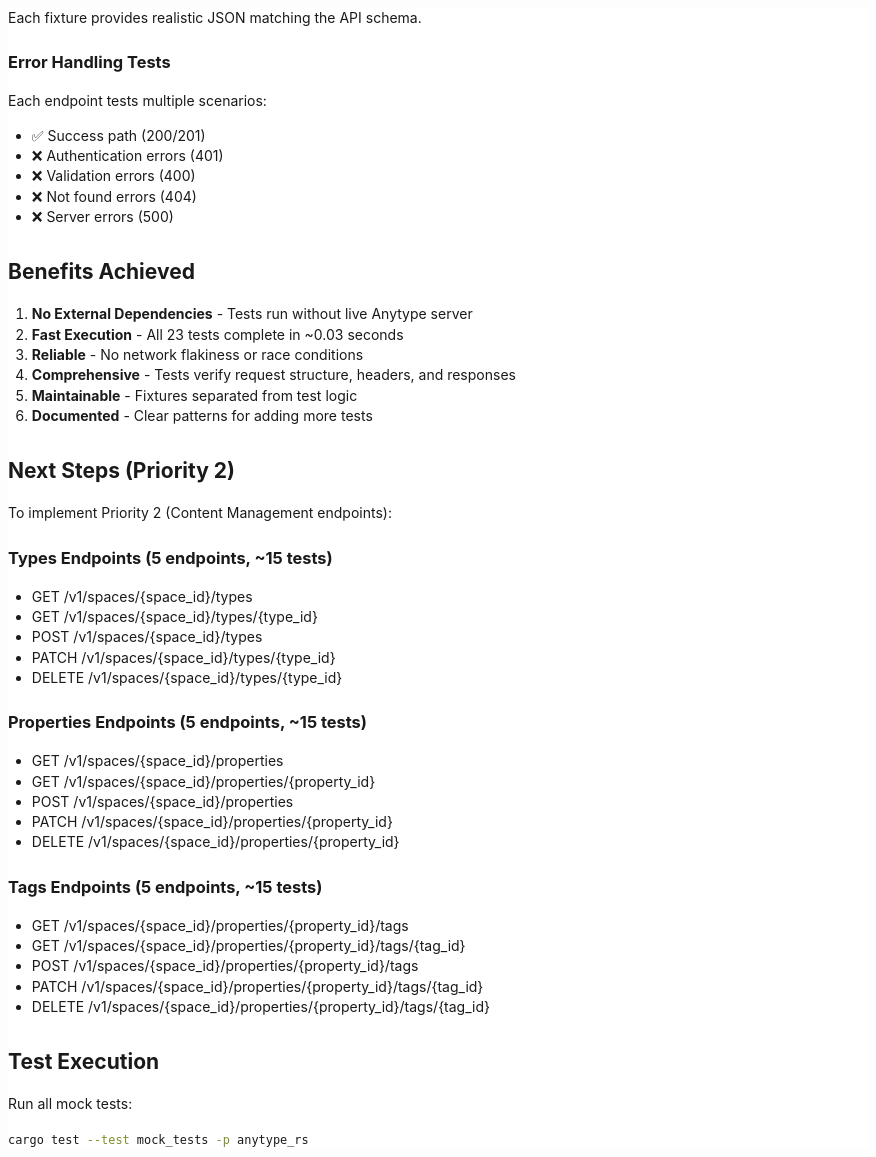 Each fixture provides realistic JSON matching the API schema.

### Error Handling Tests
Each endpoint tests multiple scenarios:
- ✅ Success path (200/201)
- ❌ Authentication errors (401)
- ❌ Validation errors (400)
- ❌ Not found errors (404)
- ❌ Server errors (500)

## Benefits Achieved

1. **No External Dependencies** - Tests run without live Anytype server
2. **Fast Execution** - All 23 tests complete in ~0.03 seconds
3. **Reliable** - No network flakiness or race conditions
4. **Comprehensive** - Tests verify request structure, headers, and responses
5. **Maintainable** - Fixtures separated from test logic
6. **Documented** - Clear patterns for adding more tests

## Next Steps (Priority 2)

To implement Priority 2 (Content Management endpoints):

### Types Endpoints (5 endpoints, ~15 tests)
- GET /v1/spaces/{space_id}/types
- GET /v1/spaces/{space_id}/types/{type_id}
- POST /v1/spaces/{space_id}/types
- PATCH /v1/spaces/{space_id}/types/{type_id}
- DELETE /v1/spaces/{space_id}/types/{type_id}

### Properties Endpoints (5 endpoints, ~15 tests)
- GET /v1/spaces/{space_id}/properties
- GET /v1/spaces/{space_id}/properties/{property_id}
- POST /v1/spaces/{space_id}/properties
- PATCH /v1/spaces/{space_id}/properties/{property_id}
- DELETE /v1/spaces/{space_id}/properties/{property_id}

### Tags Endpoints (5 endpoints, ~15 tests)
- GET /v1/spaces/{space_id}/properties/{property_id}/tags
- GET /v1/spaces/{space_id}/properties/{property_id}/tags/{tag_id}
- POST /v1/spaces/{space_id}/properties/{property_id}/tags
- PATCH /v1/spaces/{space_id}/properties/{property_id}/tags/{tag_id}
- DELETE /v1/spaces/{space_id}/properties/{property_id}/tags/{tag_id}

## Test Execution

Run all mock tests:
```bash
cargo test --test mock_tests -p anytype_rs
```
